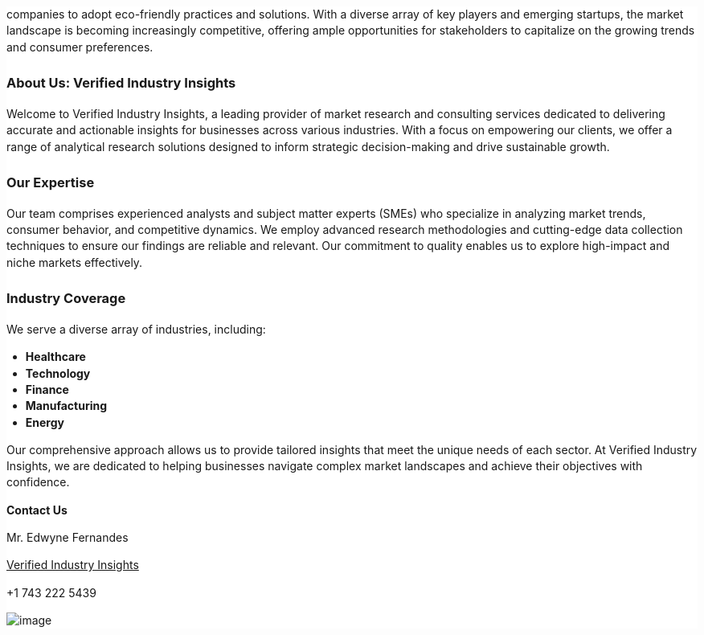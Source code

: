 companies to adopt eco-friendly practices and solutions. With a diverse array of key players and emerging startups, the market landscape is becoming increasingly competitive, offering ample opportunities for stakeholders to capitalize on the growing trends and consumer preferences.</p><h3>About Us: Verified Industry Insights</h3><p>Welcome to Verified Industry Insights, a leading provider of market research and consulting services dedicated to delivering accurate and actionable insights for businesses across various industries. With a focus on empowering our clients, we offer a range of analytical research solutions designed to inform strategic decision-making and drive sustainable growth.</p><h3>Our Expertise</h3><p>Our team comprises experienced analysts and subject matter experts (SMEs) who specialize in analyzing market trends, consumer behavior, and competitive dynamics. We employ advanced research methodologies and cutting-edge data collection techniques to ensure our findings are reliable and relevant. Our commitment to quality enables us to explore high-impact and niche markets effectively.</p><h3>Industry Coverage</h3><p>We serve a diverse array of industries, including:</p><ul><li><strong>Healthcare</strong></li><li><strong>Technology</strong></li><li><strong>Finance</strong></li><li><strong>Manufacturing</strong></li><li><strong>Energy</strong></li></ul><p>Our comprehensive approach allows us to provide tailored insights that meet the unique needs of each sector. At Verified Industry Insights, we are dedicated to helping businesses navigate complex market landscapes and achieve their objectives with confidence.</p><p><strong>Contact Us</strong></p><p>Mr. Edwyne Fernandes</p><p><a href="https://www.verifiedindustryinsights.com/">Verified Industry Insights</a></p><p>+1 743 222 5439</p>
![image](https://github.com/user-attachments/assets/2a731d8e-b8f6-4715-ae84-33f628a5094c)
